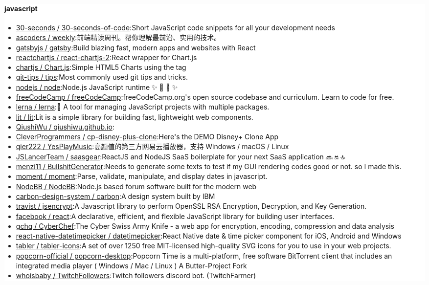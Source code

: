 #### javascript
* [30-seconds / 30-seconds-of-code](https://github.com/30-seconds/30-seconds-of-code):Short JavaScript code snippets for all your development needs
* [ascoders / weekly](https://github.com/ascoders/weekly):前端精读周刊。帮你理解最前沿、实用的技术。
* [gatsbyjs / gatsby](https://github.com/gatsbyjs/gatsby):Build blazing fast, modern apps and websites with React
* [reactchartjs / react-chartjs-2](https://github.com/reactchartjs/react-chartjs-2):React wrapper for Chart.js
* [chartjs / Chart.js](https://github.com/chartjs/Chart.js):Simple HTML5 Charts using the <canvas> tag
* [git-tips / tips](https://github.com/git-tips/tips):Most commonly used git tips and tricks.
* [nodejs / node](https://github.com/nodejs/node):Node.js JavaScript runtime
✨
🐢
🚀
✨
* [freeCodeCamp / freeCodeCamp](https://github.com/freeCodeCamp/freeCodeCamp):freeCodeCamp.org's open source codebase and curriculum. Learn to code for free.
* [lerna / lerna](https://github.com/lerna/lerna):🐉
A tool for managing JavaScript projects with multiple packages.
* [lit / lit](https://github.com/lit/lit):Lit is a simple library for building fast, lightweight web components.
* [QiushiWu / qiushiwu.github.io](https://github.com/QiushiWu/qiushiwu.github.io):
* [CleverProgrammers / cp-disney-plus-clone](https://github.com/CleverProgrammers/cp-disney-plus-clone):Here's the DEMO Disney+ Clone App
* [qier222 / YesPlayMusic](https://github.com/qier222/YesPlayMusic):高颜值的第三方网易云播放器，支持 Windows / macOS / Linux
* [JSLancerTeam / saasgear](https://github.com/JSLancerTeam/saasgear):ReactJS and NodeJS SaaS boilerplate for your next SaaS application
🔜
🔛
🔝
* [menzi11 / BullshitGenerator](https://github.com/menzi11/BullshitGenerator):Needs to generate some texts to test if my GUI rendering codes good or not. so I made this.
* [moment / moment](https://github.com/moment/moment):Parse, validate, manipulate, and display dates in javascript.
* [NodeBB / NodeBB](https://github.com/NodeBB/NodeBB):Node.js based forum software built for the modern web
* [carbon-design-system / carbon](https://github.com/carbon-design-system/carbon):A design system built by IBM
* [travist / jsencrypt](https://github.com/travist/jsencrypt):A Javascript library to perform OpenSSL RSA Encryption, Decryption, and Key Generation.
* [facebook / react](https://github.com/facebook/react):A declarative, efficient, and flexible JavaScript library for building user interfaces.
* [gchq / CyberChef](https://github.com/gchq/CyberChef):The Cyber Swiss Army Knife - a web app for encryption, encoding, compression and data analysis
* [react-native-datetimepicker / datetimepicker](https://github.com/react-native-datetimepicker/datetimepicker):React Native date & time picker component for iOS, Android and Windows
* [tabler / tabler-icons](https://github.com/tabler/tabler-icons):A set of over 1250 free MIT-licensed high-quality SVG icons for you to use in your web projects.
* [popcorn-official / popcorn-desktop](https://github.com/popcorn-official/popcorn-desktop):Popcorn Time is a multi-platform, free software BitTorrent client that includes an integrated media player ( Windows / Mac / Linux ) A Butter-Project Fork
* [whoisbaby / TwitchFollowers](https://github.com/whoisbaby/TwitchFollowers):Twitch followers discord bot. (TwitchFarmer)
